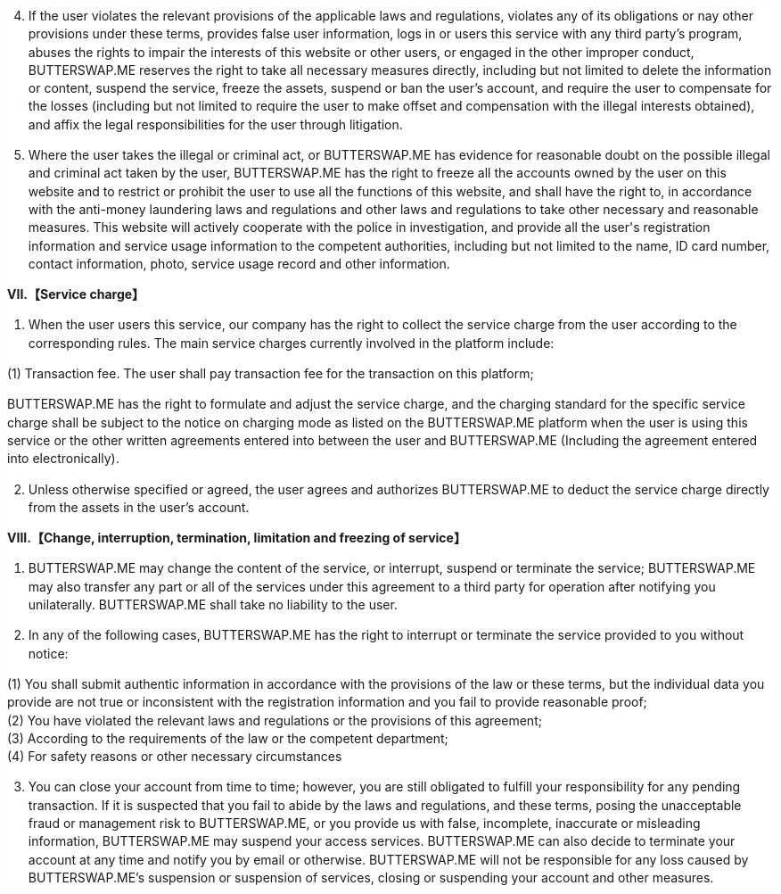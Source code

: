 4. If the user violates the relevant provisions of the applicable laws and regulations, violates any of its obligations or nay other provisions under these terms, provides false user information, logs in or users this service with any third party’s program, abuses the rights to impair the interests of this website or other users, or engaged in the other improper conduct, BUTTERSWAP.ME reserves the right to take all necessary measures directly, including but not limited to delete the information or content, suspend the service, freeze the assets, suspend or ban the user’s account, and require the user to compensate for the losses \(including but not limited to require the user to make offset and compensation with the illegal interests obtained\), and affix the legal responsibilities for the user through litigation.

5. Where the user takes the illegal or criminal act, or BUTTERSWAP.ME has evidence for reasonable doubt on the possible illegal and criminal act taken by the user, BUTTERSWAP.ME has the right to freeze all the accounts owned by the user on this website and to restrict or prohibit the user to use all the functions of this website, and shall have the right to, in accordance with the anti-money laundering laws and regulations and other laws and regulations to take other necessary and reasonable measures. This website will actively cooperate with the police in investigation, and provide all the user's registration information and service usage information to the competent authorities, including but not limited to the name, ID card number, contact information, photo, service usage record and other information.

**VII.【Service charge】**

1. When the user users this service, our company has the right to collect the service charge from the user according to the corresponding rules. The main service charges currently involved in the platform include:

\(1\) Transaction fee. The user shall pay transaction fee for the transaction on this platform; 　　

BUTTERSWAP.ME has the right to formulate and adjust the service charge, and the charging standard for the specific service charge shall be subject to the notice on charging mode as listed on the BUTTERSWAP.ME platform when the user is using this service or the other written agreements entered into between the user and BUTTERSWAP.ME \(Including the agreement entered into electronically\).

2. Unless otherwise specified or agreed, the user agrees and authorizes BUTTERSWAP.ME to deduct the service charge directly from the assets in the user’s account.

**VIII.【Change, interruption, termination, limitation and freezing of service】**

1. BUTTERSWAP.ME may change the content of the service, or interrupt, suspend or terminate the service; BUTTERSWAP.ME may also transfer any part or all of the services under this agreement to a third party for operation after notifying you unilaterally. BUTTERSWAP.ME shall take no liability to the user.

2. In any of the following cases, BUTTERSWAP.ME has the right to interrupt or terminate the service provided to you without notice:

\(1\) You shall submit authentic information in accordance with the provisions of the law or these terms, but the individual data you provide are not true or inconsistent with the registration information and you fail to provide reasonable proof; 　　  
 \(2\) You have violated the relevant laws and regulations or the provisions of this agreement; 　　  
 \(3\) According to the requirements of the law or the competent department; 　　  
 \(4\) For safety reasons or other necessary circumstances

3. You can close your account from time to time; however, you are still obligated to fulfill your responsibility for any pending transaction. If it is suspected that you fail to abide by the laws and regulations, and these terms, posing the unacceptable fraud or management risk to BUTTERSWAP.ME, or you provide us with false, incomplete, inaccurate or misleading information, BUTTERSWAP.ME may suspend your access services. BUTTERSWAP.ME can also decide to terminate your account at any time and notify you by email or otherwise. BUTTERSWAP.ME will not be responsible for any loss caused by BUTTERSWAP.ME’s suspension or suspension of services, closing or suspending your account and other measures.
